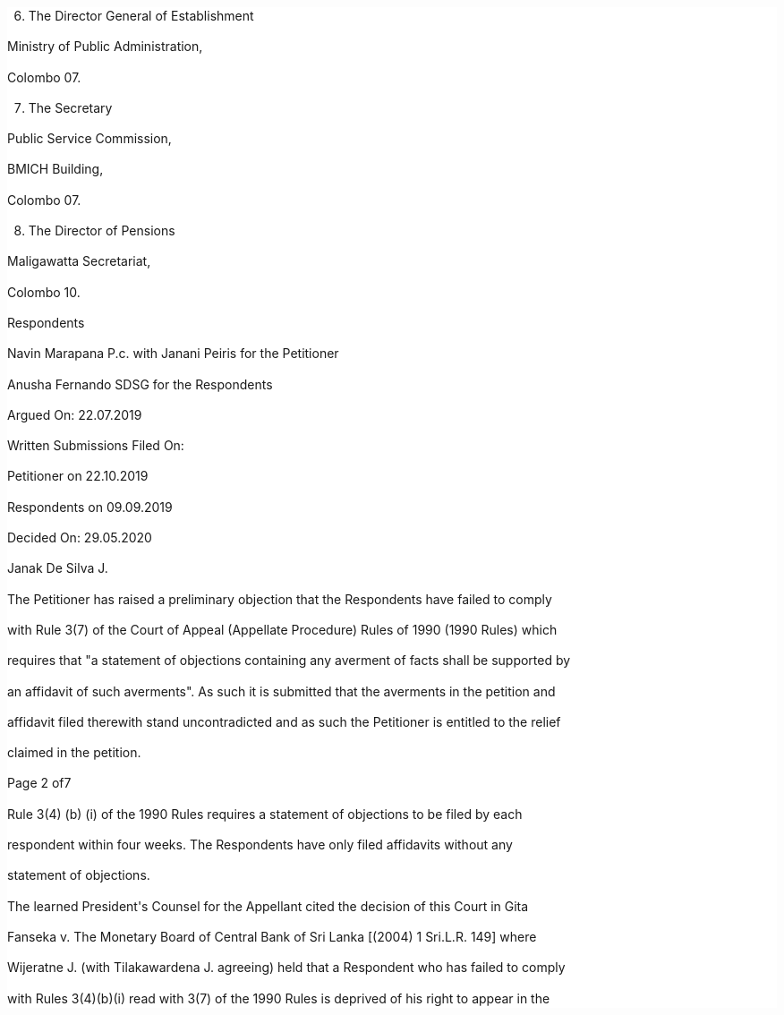 6. The Director General of Establishment

Ministry of Public Administration,

Colombo 07.

7. The Secretary

Public Service Commission,

BMICH Building,

Colombo 07.

8. The Director of Pensions

Maligawatta Secretariat,

Colombo 10.

Respondents

Navin Marapana P.c. with Janani Peiris for the Petitioner

Anusha Fernando SDSG for the Respondents

Argued On: 22.07.2019

Written Submissions Filed On:

Petitioner on 22.10.2019

Respondents on 09.09.2019

Decided On: 29.05.2020

Janak De Silva J.

The Petitioner has raised a preliminary objection that the Respondents have failed to comply

with Rule 3(7) of the Court of Appeal (Appellate Procedure) Rules of 1990 (1990 Rules) which

requires that "a statement of objections containing any averment of facts shall be supported by

an affidavit of such averments". As such it is submitted that the averments in the petition and

affidavit filed therewith stand uncontradicted and as such the Petitioner is entitled to the relief

claimed in the petition.

Page 2 of7

Rule 3(4) (b) (i) of the 1990 Rules requires a statement of objections to be filed by each

respondent within four weeks. The Respondents have only filed affidavits without any

statement of objections.

The learned President's Counsel for the Appellant cited the decision of this Court in Gita

Fanseka v. The Monetary Board of Central Bank of Sri Lanka [(2004) 1 Sri.L.R. 149] where

Wijeratne J. (with Tilakawardena J. agreeing) held that a Respondent who has failed to comply

with Rules 3(4)(b)(i) read with 3(7) of the 1990 Rules is deprived of his right to appear in the

